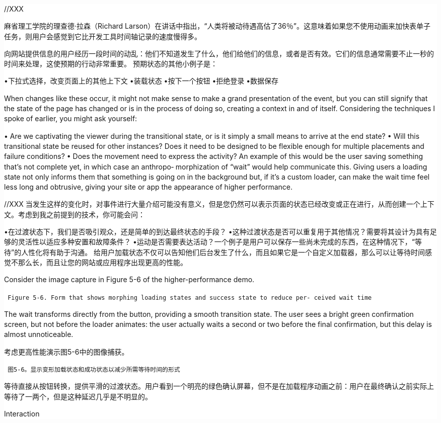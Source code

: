 //XXX

麻省理工学院的理查德·拉森（Richard Larson）在讲话中指出，“人类将被动待遇高估了36％”。这意味着如果您不使用动画来加快表单子任务，则用户会感觉到它比开发工具时间轴记录的速度慢得多。

向网站提供信息的用户经历一段时间的动乱：他们不知道发生了什么，他们给他们的信息，或者是否有效。它们的信息通常需要不止一秒的时间来处理，这使预期的行动非常重要。
预期状态的其他小例子是：

•下拉式选择，改变页面上的其他上下文
•装载状态
•按下一个按钮
•拒绝登录
•数据保存

When changes like these occur, it might not make sense to make a grand presentation of the event, but you can still signify that the state of the page has changed or is in the process of doing so, creating a context in and of itself. Considering the techniques I spoke of earlier, you might ask yourself:

• Are we captivating the viewer during the transitional state, or is it simply a small means to arrive at the end state?
• Will this transitional state be reused for other instances? Does it need to be designed to be flexible enough for multiple placements and failure conditions?
• Does the movement need to express the activity? An example of this would be the user saving something that’s not complete yet, in which case an anthropo‐ morphization of “wait” would help communicate this.
Giving users a loading state not only informs them that something is going on in the background but, if it’s a custom loader, can make the wait time feel less long and obtrusive, giving your site or app the appearance of higher performance.


//XXX 
当发生这样的变化时，对事件进行大量介绍可能没有意义，但是您仍然可以表示页面的状态已经改变或正在进行，从而创建一个上下文。考虑到我之前提到的技术，你可能会问：

•在过渡状态下，我们是否吸引观众，还是简单的到达最终状态的手段？
•这种过渡状态是否可以重复用于其他情况？需要将其设计为具有足够的灵活性以适应多种安置和故障条件？
•运动是否需要表达活动？一个例子是用户可以保存一些尚未完成的东西，在这种情况下，“等待”的人性化将有助于沟通。
给用户加载状态不仅可以告知他们后台发生了什么，而且如果它是一个自定义加载器，那么可以让等待时间感觉不那么长，而且让您的网站或应用程序出现更高的性能。

Consider the image capture in Figure 5-6 of the higher-performance demo.

 
     Figure 5-6. Form that shows morphing loading states and success state to reduce per‐ ceived wait time


The wait transforms directly from the button, providing a smooth transition state. The user sees a bright green confirmation screen, but not before the loader animates: the user actually waits a second or two before the final confirmation, but this delay is almost unnoticeable.

考虑更高性能演示图5-6中的图像捕获。

 
     图5-6。显示变形加载状态和成功状态以减少所需等待时间的形式


等待直接从按钮转换，提供平滑的过渡状态。用户看到一个明亮的绿色确认屏幕，但不是在加载程序动画之前：用户在最终确认之前实际上等待了一两个，但是这种延迟几乎是不明显的。


Interaction

